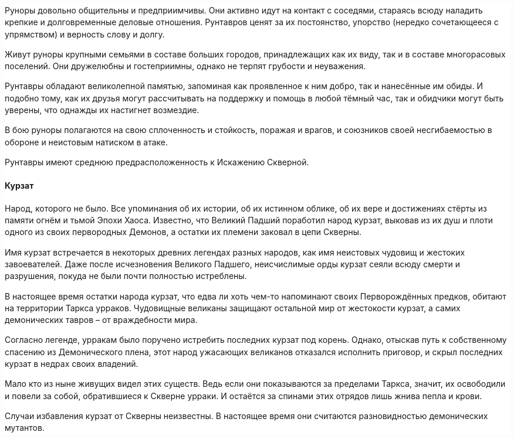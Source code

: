Руноры довольно общительны и предприимчивы. Они активно идут на контакт с соседями, стараясь всюду наладить крепкие и долговременные деловые отношения. Рунтавров ценят за их постоянство, упорство (нередко сочетающееся с упрямством) и верность слову и долгу.

Живут руноры крупными семьями в составе больших городов, принадлежащих как их виду, так и в составе многорасовых поселений. Они дружелюбны и гостеприимны, однако не терпят грубости и неуважения. 


Рунтавры обладают великолепной памятью, запоминая как проявленное к ним добро, так и нанесённые им обиды. И подобно тому, как их друзья могут рассчитывать на поддержку и помощь в любой тёмный час, так и обидчики могут быть уверены, что однажды их настигнет возмездие.

В бою руноры полагаются на свою сплоченность и стойкость, поражая и врагов, и союзников своей несгибаемостью в обороне и неистовым натиском в атаке. 

Рунтавры имеют среднюю предрасположенность к Искажению Скверной.

#### **Курзат** 

Народ, которого не было. Все упоминания об их истории, об их истинном облике, об их вере и достижениях стёрты из памяти огнём и тьмой Эпохи Хаоса. Известно, что Великий Падший поработил народ курзат, выковав из их душ и плоти одного из своих первородных Демонов, а остатки их племени заковал в цепи Скверны. 

Имя курзат встречается в некоторых древних легендах разных народов, как имя неистовых чудовищ и жестоких завоевателей. Даже после исчезновения Великого Падшего, неисчислимые орды курзат сеяли всюду смерти и разрушения, покуда не были почти полностью истреблены. 

В настоящее время остатки народа курзат, что едва ли хоть чем-то напоминают своих Перворождённых предков, обитают на территории Таркса урраков. Чудовищные великаны защищают остальной мир от жестокости курзат, а самих демонических тавров – от враждебности мира. 

Согласно легенде, урракам было поручено истребить последних курзат под корень. Однако, отыскав путь к собственному спасению из Демонического плена, этот народ ужасающих великанов отказался исполнить приговор, и скрыл последних курзат в недрах своих владений. 

Мало кто из ныне живущих видел этих существ. Ведь если они показываются за пределами Таркса, значит, их освободили и повели за собой, обратившиеся к Скверне урраки. И остаётся за спинами этих отрядов лишь жнива пепла и крови. 

Случаи избавления курзат от Скверны неизвестны. В настоящее время они считаются разновидностью демонических мутантов. 
